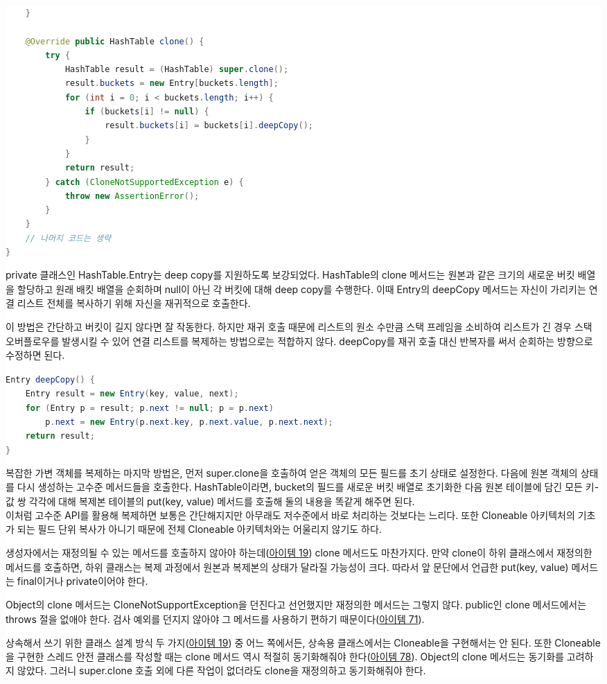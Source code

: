 ```java
    }
    
    @Override public HashTable clone() {
        try {
            HashTable result = (HashTable) super.clone();
            result.buckets = new Entry[buckets.length];
            for (int i = 0; i < buckets.length; i++) {
                if (buckets[i] != null) {
                    result.buckets[i] = buckets[i].deepCopy();
                }
            }
            return result;
        } catch (CloneNotSupportedException e) {
            throw new AssertionError();
        }
    }
    // 나머지 코드는 생략
}

```
private 클래스인 HashTable.Entry는 deep copy를 지원하도록 보강되었다.
HashTable의 clone 메서드는 원본과 같은 크기의 새로운 버킷 배열을 할당하고 원래 배킷 배열을 순회하며 null이 아닌 각 버킷에 대해 deep copy를 수행한다.
이때 Entry의 deepCopy 메서드는 자신이 가리키는 연결 리스트 전체를 복사하기 위해 자신을 재귀적으로 호출한다.

이 방법은 간단하고 버킷이 길지 않다면 잘 작동한다.
하지만 재귀 호출 때문에 리스트의 원소 수만큼 스택 프레임을 소비하여 리스트가 긴 경우 스택 오버플로우를 발생시킬 수 있어 연결 리스트를 복제하는 방법으로는 적합하지 않다.
deepCopy를 재귀 호출 대신 반복자를 써서 순회하는 방향으로 수정하면 된다.
```java
Entry deepCopy() {
    Entry result = new Entry(key, value, next);
    for (Entry p = result; p.next != null; p = p.next)
        p.next = new Entry(p.next.key, p.next.value, p.next.next);
    return result;
}
```

복잡한 가변 객체를 복제하는 마지막 방법은, 먼저 super.clone을 호출하여 얻은 객체의 모든 필드를 초기 상태로 설정한다.
다음에 원본 객체의 상태를 다시 생성하는 고수준 메서드들을 호출한다.
HashTable이라면, bucket의 필드를 새로운 버킷 배열로 초기화한 다음 원본 테이블에 담긴 모든 키-값 쌍 각각에 대해 복제본 테이블의 put(key, value) 메서드를 호출해 둘의 내용을 똑같게 해주면 된다.</br>
이처럼 고수준 API를 활용해 복제하면 보통은 간단해지지만 아무래도 저수준에서 바로 처리하는 것보다는 느리다.
또한 Cloneable 아키텍처의 기초가 되는 필드 단위 복사가 아니기 때문에 전체 Cloneable 아키텍처와는 어울리지 않기도 하다.

생성자에서는 재정의될 수 있는 메서드를 호출하지 않아야 하는데([아이템 19](item19.md)) clone 메서드도 마찬가지다.
만약 clone이 하위 클래스에서 재정의한 메서드를 호출하면, 하위 클래스는 복제 과정에서 원본과 복제본의 상태가 달라질 가능성이 크다.
따라서 앞 문단에서 언급한 put(key, value) 메서드는 final이거나 private이어야 한다.

Object의 clone 메서드는 CloneNotSupportException을 던진다고 선언했지만 재정의한 메서드는 그렇지 않다.
public인 clone 메서드에서는 throws 절을 없애야 한다.
검사 예외를 던지지 않아야 그 메서드를 사용하기 편하기 때문이다([아이템 71](item71.md)).

상속해서 쓰기 위한 클래스 설계 방식 두 가지([아이템 19](item19.md)) 중 어느 쪽에서든, 상속용 클래스에서는 Cloneable을 구현해서는 안 된다.
또한 Cloneable을 구현한 스레드 안전 클래스를 작성할 때는 clone 메서드 역시 적절히 동기화해줘야 한다([아이템 78](item78.md)).
Object의 clone 메서드는 동기화를 고려하지 않았다.
그러니 super.clone 호출 외에 다른 작업이 없더라도 clone을 재정의하고 동기화해줘야 한다.
